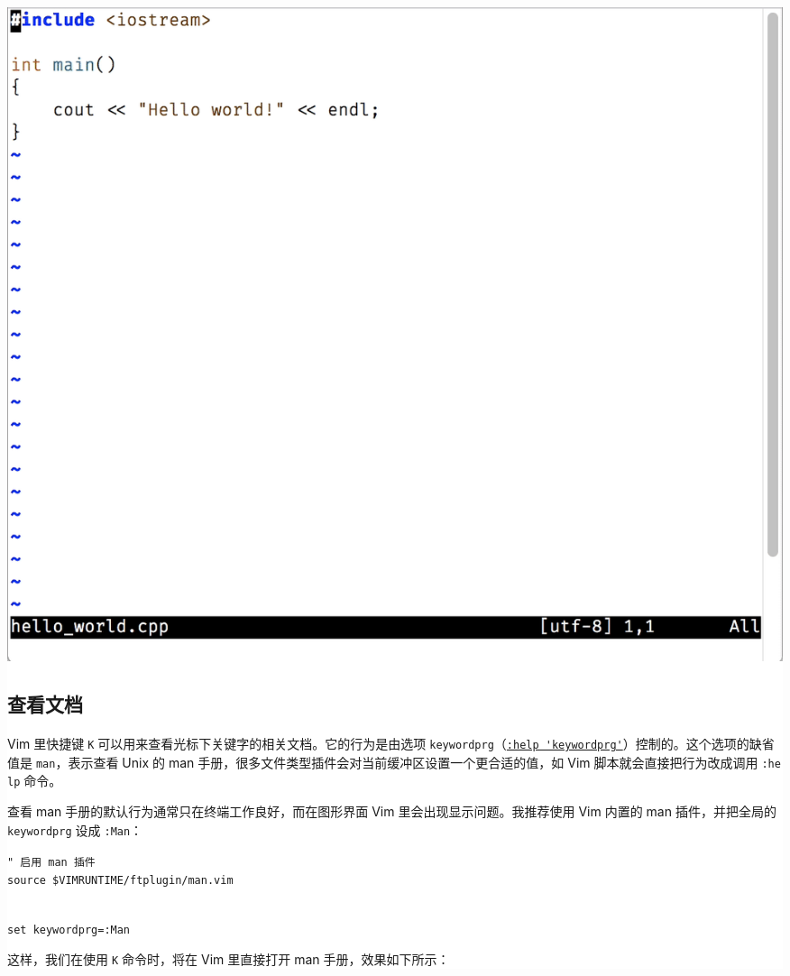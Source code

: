 <p><img alt="Fig8.6" src="assets/12a729849d86ef08263622929ed05a65.gif" title="演示异步启动构建和使用快捷键跳转"/></p>
<h2 id="查看文档">查看文档</h2>
<p>Vim 里快捷键 <code>K</code> 可以用来查看光标下关键字的相关文档。它的行为是由选项 <code>keywordprg</code>（<a href="https://yianwillis.github.io/vimcdoc/doc/options.html#" target="_blank" title="keywordprg"><code>:help 'keywordprg'</code></a>）控制的。这个选项的缺省值是 <code>man</code>，表示查看 Unix 的 man 手册，很多文件类型插件会对当前缓冲区设置一个更合适的值，如 Vim 脚本就会直接把行为改成调用 <code>:help</code> 命令。</p>
<p>查看 man 手册的默认行为通常只在终端工作良好，而在图形界面 Vim 里会出现显示问题。我推荐使用 Vim 内置的 man 插件，并把全局的 <code>keywordprg</code> 设成 <code>:Man</code>：</p>
<pre><code>" 启用 man 插件
source $VIMRUNTIME/ftplugin/man.vim

set keywordprg=:Man
</code></pre>
<p>这样，我们在使用 <code>K</code> 命令时，将在 Vim 里直接打开 man 手册，效果如下所示：</p>